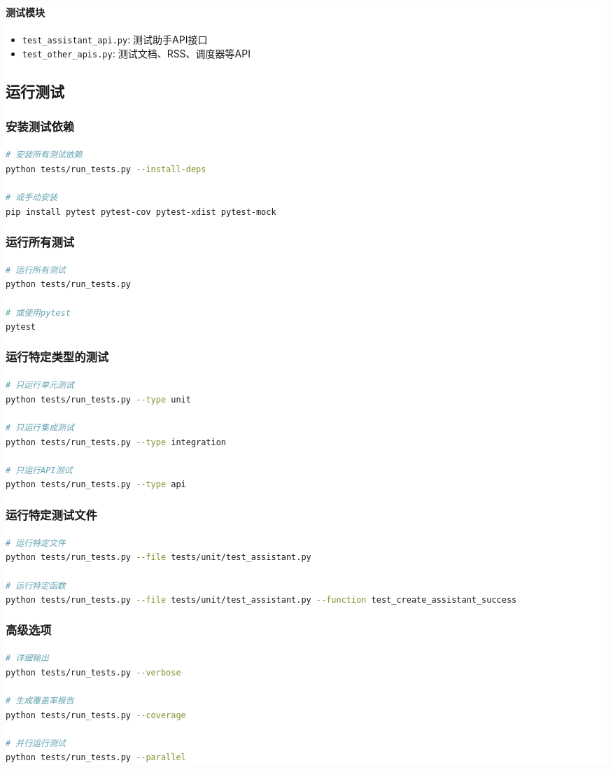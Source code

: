 #### 测试模块
- `test_assistant_api.py`: 测试助手API接口
- `test_other_apis.py`: 测试文档、RSS、调度器等API

## 运行测试

### 安装测试依赖

```bash
# 安装所有测试依赖
python tests/run_tests.py --install-deps

# 或手动安装
pip install pytest pytest-cov pytest-xdist pytest-mock
```

### 运行所有测试

```bash
# 运行所有测试
python tests/run_tests.py

# 或使用pytest
pytest
```

### 运行特定类型的测试

```bash
# 只运行单元测试
python tests/run_tests.py --type unit

# 只运行集成测试
python tests/run_tests.py --type integration

# 只运行API测试
python tests/run_tests.py --type api
```

### 运行特定测试文件

```bash
# 运行特定文件
python tests/run_tests.py --file tests/unit/test_assistant.py

# 运行特定函数
python tests/run_tests.py --file tests/unit/test_assistant.py --function test_create_assistant_success
```

### 高级选项

```bash
# 详细输出
python tests/run_tests.py --verbose

# 生成覆盖率报告
python tests/run_tests.py --coverage

# 并行运行测试
python tests/run_tests.py --parallel
```
